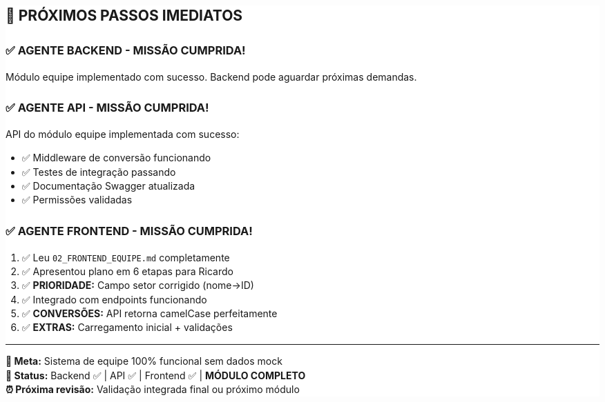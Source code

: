
## 🎯 **PRÓXIMOS PASSOS IMEDIATOS**

### **✅ AGENTE BACKEND - MISSÃO CUMPRIDA!**
Módulo equipe implementado com sucesso. Backend pode aguardar próximas demandas.

### **✅ AGENTE API - MISSÃO CUMPRIDA!**
API do módulo equipe implementada com sucesso:
- ✅ Middleware de conversão funcionando
- ✅ Testes de integração passando
- ✅ Documentação Swagger atualizada
- ✅ Permissões validadas

### **✅ AGENTE FRONTEND - MISSÃO CUMPRIDA!**
1. ✅ Leu `02_FRONTEND_EQUIPE.md` completamente
2. ✅ Apresentou plano em 6 etapas para Ricardo
3. ✅ **PRIORIDADE:** Campo setor corrigido (nome→ID)
4. ✅ Integrado com endpoints funcionando
5. ✅ **CONVERSÕES:** API retorna camelCase perfeitamente
6. ✅ **EXTRAS:** Carregamento inicial + validações

---

**🎯 Meta:** Sistema de equipe 100% funcional sem dados mock  
**📍 Status:** Backend ✅ | API ✅ | Frontend ✅ | **MÓDULO COMPLETO**  
**⏰ Próxima revisão:** Validação integrada final ou próximo módulo
